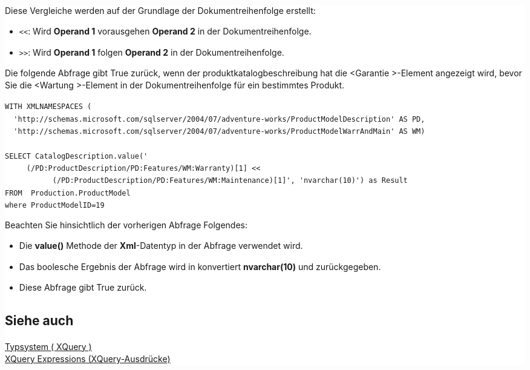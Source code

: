  Diese Vergleiche werden auf der Grundlage der Dokumentreihenfolge erstellt:  
  
-   `<<`: Wird **Operand 1** vorausgehen **Operand 2** in der Dokumentreihenfolge.  
  
-   `>>`: Wird **Operand 1** folgen **Operand 2** in der Dokumentreihenfolge.  
  
 Die folgende Abfrage gibt True zurück, wenn der produktkatalogbeschreibung hat die \<Garantie >-Element angezeigt wird, bevor Sie die \<Wartung >-Element in der Dokumentreihenfolge für ein bestimmtes Produkt.  
  
```  
WITH XMLNAMESPACES (  
  'http://schemas.microsoft.com/sqlserver/2004/07/adventure-works/ProductModelDescription' AS PD,  
  'http://schemas.microsoft.com/sqlserver/2004/07/adventure-works/ProductModelWarrAndMain' AS WM)  
  
SELECT CatalogDescription.value('  
     (/PD:ProductDescription/PD:Features/WM:Warranty)[1] <<   
           (/PD:ProductDescription/PD:Features/WM:Maintenance)[1]', 'nvarchar(10)') as Result  
FROM  Production.ProductModel  
where ProductModelID=19  
```  
  
 Beachten Sie hinsichtlich der vorherigen Abfrage Folgendes:  
  
-   Die **value()** Methode der **Xml**-Datentyp in der Abfrage verwendet wird.  
  
-   Das boolesche Ergebnis der Abfrage wird in konvertiert **nvarchar(10)** und zurückgegeben.  
  
-   Diese Abfrage gibt True zurück.  
  
## <a name="see-also"></a>Siehe auch  
 [Typsystem &#40; XQuery &#41;](../xquery/type-system-xquery.md)   
 [XQuery Expressions (XQuery-Ausdrücke)](../xquery/xquery-expressions.md)  
  
  

